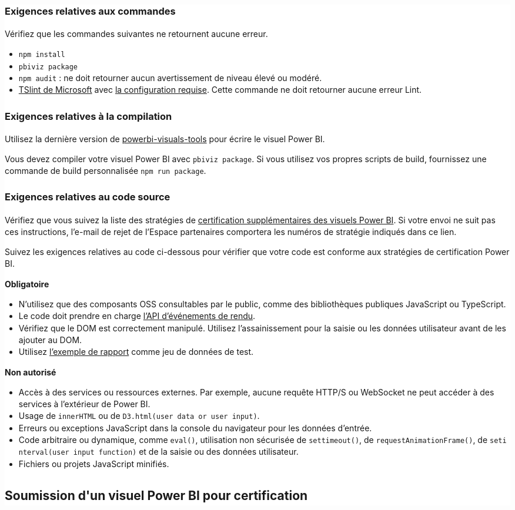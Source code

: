 ### <a name="command-requirements"></a>Exigences relatives aux commandes

Vérifiez que les commandes suivantes ne retournent aucune erreur.

* `npm install`
* `pbiviz package`
* `npm audit` : ne doit retourner aucun avertissement de niveau élevé ou modéré.
* [TSlint de Microsoft](https://www.npmjs.com/package/tslint-microsoft-contrib) avec [la configuration requise](https://github.com/microsoft/PowerBI-visuals-sampleBarChart/blob/master/tslint.json). Cette commande ne doit retourner aucune erreur Lint.

### <a name="compiling-requirements"></a>Exigences relatives à la compilation

Utilisez la dernière version de [powerbi-visuals-tools](https://www.npmjs.com/package/powerbi-visuals-tools) pour écrire le visuel Power BI.

Vous devez compiler votre visuel Power BI avec `pbiviz package`. Si vous utilisez vos propres scripts de build, fournissez une commande de build personnalisée `npm run package`.



### <a name="source-code-requirements"></a>Exigences relatives au code source

Vérifiez que vous suivez la liste des stratégies de [certification supplémentaires des visuels Power BI](https://docs.microsoft.com/legal/marketplace/certification-policies#1200-power-bi-visuals-additional-certification). Si votre envoi ne suit pas ces instructions, l’e-mail de rejet de l’Espace partenaires comportera les numéros de stratégie indiqués dans ce lien.

Suivez les exigences relatives au code ci-dessous pour vérifier que votre code est conforme aux stratégies de certification Power BI.  

**Obligatoire**
* N’utilisez que des composants OSS consultables par le public, comme des bibliothèques publiques JavaScript ou TypeScript.
* Le code doit prendre en charge [l’API d’événements de rendu](./visuals/event-service.md).
* Vérifiez que le DOM est correctement manipulé. Utilisez l’assainissement pour la saisie ou les données utilisateur avant de les ajouter au DOM.
* Utilisez [l’exemple de rapport](https://github.com/Microsoft/PowerBI-visuals/raw/gh-pages/assets/reports/large_data.pbix) comme jeu de données de test.

**Non autorisé**
* Accès à des services ou ressources externes. Par exemple, aucune requête HTTP/S ou WebSocket ne peut accéder à des services à l’extérieur de Power BI.
* Usage de `innerHTML` ou de `D3.html(user data or user input)`.
* Erreurs ou exceptions JavaScript dans la console du navigateur pour les données d’entrée.
* Code arbitraire ou dynamique, comme `eval()`, utilisation non sécurisée de `settimeout()`, de `requestAnimationFrame()`, de `setinterval(user input function)` et de la saisie ou des données utilisateur.
* Fichiers ou projets JavaScript minifiés.

## <a name="submitting-a-power-bi-visual-for-certification"></a>Soumission d'un visuel Power BI pour certification
